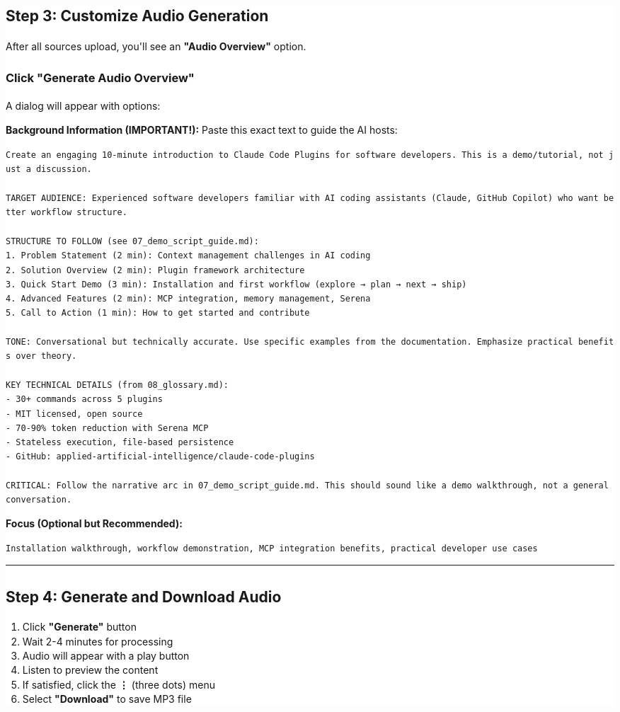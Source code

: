## Step 3: Customize Audio Generation

After all sources upload, you'll see an **"Audio Overview"** option.

### Click "Generate Audio Overview"

A dialog will appear with options:

**Background Information (IMPORTANT!):**
Paste this exact text to guide the AI hosts:

```
Create an engaging 10-minute introduction to Claude Code Plugins for software developers. This is a demo/tutorial, not just a discussion.

TARGET AUDIENCE: Experienced software developers familiar with AI coding assistants (Claude, GitHub Copilot) who want better workflow structure.

STRUCTURE TO FOLLOW (see 07_demo_script_guide.md):
1. Problem Statement (2 min): Context management challenges in AI coding
2. Solution Overview (2 min): Plugin framework architecture
3. Quick Start Demo (3 min): Installation and first workflow (explore → plan → next → ship)
4. Advanced Features (2 min): MCP integration, memory management, Serena
5. Call to Action (1 min): How to get started and contribute

TONE: Conversational but technically accurate. Use specific examples from the documentation. Emphasize practical benefits over theory.

KEY TECHNICAL DETAILS (from 08_glossary.md):
- 30+ commands across 5 plugins
- MIT licensed, open source
- 70-90% token reduction with Serena MCP
- Stateless execution, file-based persistence
- GitHub: applied-artificial-intelligence/claude-code-plugins

CRITICAL: Follow the narrative arc in 07_demo_script_guide.md. This should sound like a demo walkthrough, not a general conversation.
```

**Focus (Optional but Recommended):**
```
Installation walkthrough, workflow demonstration, MCP integration benefits, practical developer use cases
```

---

## Step 4: Generate and Download Audio

1. Click **"Generate"** button
2. Wait 2-4 minutes for processing
3. Audio will appear with a play button
4. Listen to preview the content
5. If satisfied, click the **⋮** (three dots) menu
6. Select **"Download"** to save MP3 file
